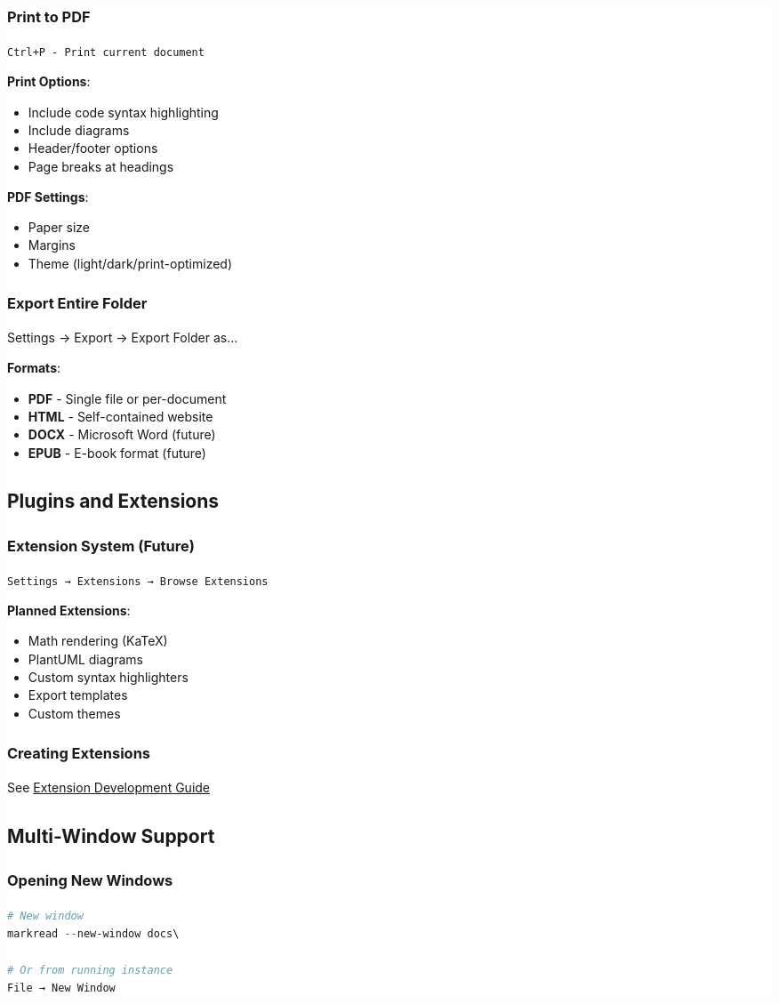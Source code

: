 ### Print to PDF

```
Ctrl+P - Print current document
```

**Print Options**:
- Include code syntax highlighting
- Include diagrams
- Header/footer options
- Page breaks at headings

**PDF Settings**:
- Paper size
- Margins
- Theme (light/dark/print-optimized)

### Export Entire Folder

Settings → Export → Export Folder as...

**Formats**:
- **PDF** - Single file or per-document
- **HTML** - Self-contained website
- **DOCX** - Microsoft Word (future)
- **EPUB** - E-book format (future)

## Plugins and Extensions

### Extension System (Future)

```
Settings → Extensions → Browse Extensions
```

**Planned Extensions**:
- Math rendering (KaTeX)
- PlantUML diagrams
- Custom syntax highlighters
- Export templates
- Custom themes

### Creating Extensions

See [Extension Development Guide](../developer/extension-development.md)

## Multi-Window Support

### Opening New Windows

```powershell
# New window
markread --new-window docs\

# Or from running instance
File → New Window
```
